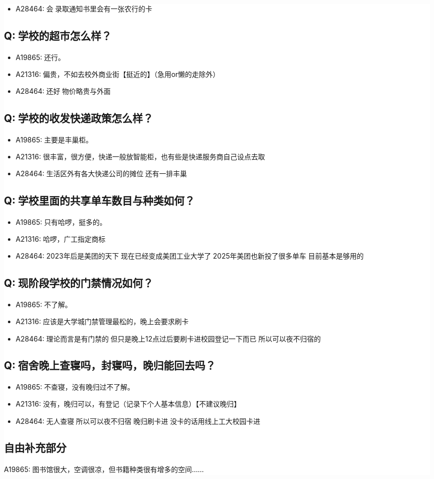- A28464: 会 录取通知书里会有一张农行的卡

## Q: 学校的超市怎么样？

- A19865: 还行。

- A21316: 偏贵，不如去校外商业街【挺近的】（急用or懒的走除外）

- A28464: 还好 物价略贵与外面

## Q: 学校的收发快递政策怎么样？

- A19865: 主要是丰巢柜。

- A21316: 很丰富，很方便，快递一般放智能柜，也有些是快递服务商自己设点去取

- A28464: 生活区外有各大快递公司的摊位 还有一排丰巢

## Q: 学校里面的共享单车数目与种类如何？

- A19865: 只有哈啰，挺多的。

- A21316: 哈啰，广工指定商标

- A28464: 2023年后是美团的天下 现在已经变成美团工业大学了 2025年美团也新投了很多单车 目前基本是够用的

## Q: 现阶段学校的门禁情况如何？

- A19865: 不了解。

- A21316: 应该是大学城门禁管理最松的，晚上会要求刷卡

- A28464: 理论而言是有门禁的 但只是晚上12点过后要刷卡进校园登记一下而已 所以可以夜不归宿的

## Q: 宿舍晚上查寝吗，封寝吗，晚归能回去吗？

- A19865: 不查寝，没有晚归过不了解。

- A21316: 没有，晚归可以，有登记（记录下个人基本信息）【不建议晚归】

- A28464: 无人查寝 所以可以夜不归宿 晚归刷卡进 没卡的话用线上工大校园卡进

## 自由补充部分

A19865: 图书馆很大，空调很凉，但书籍种类很有增多的空间……
